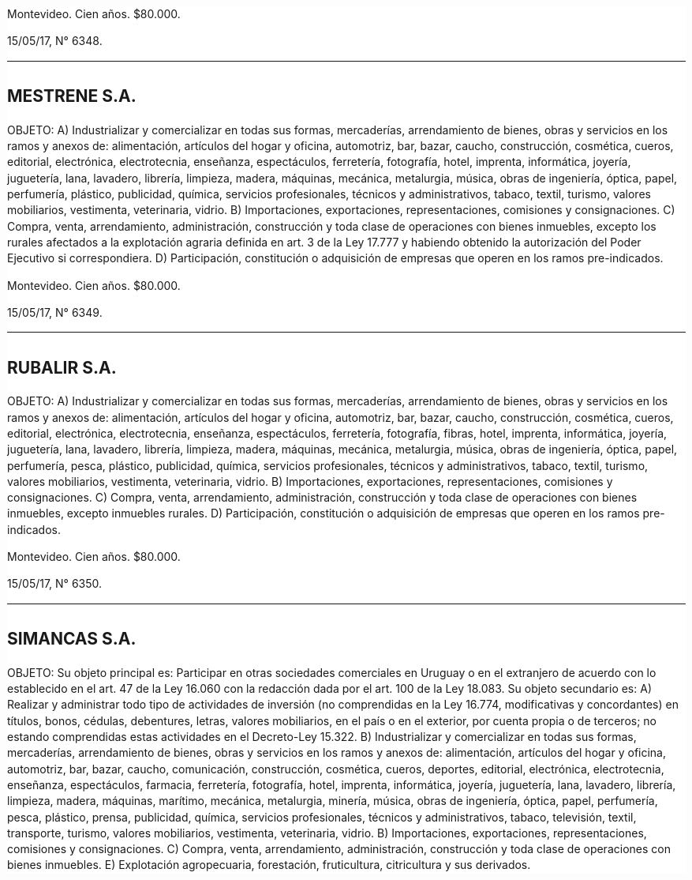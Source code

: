 Montevideo. Cien años. $80.000. 

15/05/17, N° 6348.

---

## MESTRENE S.A.

OBJETO: A) Industrializar y comercializar en todas sus formas, mercaderías, arrendamiento de bienes, obras y servicios en los ramos y anexos de: alimentación, artículos del hogar y oficina, automotriz, bar, bazar, caucho, construcción, cosmética, cueros, editorial, electrónica, electrotecnia, enseñanza, espectáculos, ferretería, fotografía, hotel, imprenta, informática, joyería, juguetería, lana, lavadero, librería, limpieza, madera, máquinas, mecánica, metalurgia, música, obras de ingeniería, óptica, papel, perfumería, plástico, publicidad, química, servicios profesionales, técnicos y administrativos, tabaco, textil, turismo, valores mobiliarios, vestimenta, veterinaria, vidrio. B) Importaciones, exportaciones, representaciones, comisiones y consignaciones. C) Compra, venta, arrendamiento, administración, construcción y toda clase de operaciones con bienes inmuebles, excepto los rurales afectados a la explotación agraria definida en art. 3 de la Ley 17.777 y habiendo obtenido la autorización del Poder Ejecutivo si correspondiera. D) Participación, constitución o adquisición de empresas que operen en los ramos pre-indicados. 

Montevideo. Cien años. $80.000. 

15/05/17, N° 6349.

---

## RUBALIR S.A.

OBJETO: A) Industrializar y comercializar en todas sus formas, mercaderías, arrendamiento de bienes, obras y servicios en los ramos y anexos de: alimentación, artículos del hogar y oficina, automotriz, bar, bazar, caucho, construcción, cosmética, cueros, editorial, electrónica, electrotecnia, enseñanza, espectáculos, ferretería, fotografía, fibras, hotel, imprenta, informática, joyería, juguetería, lana, lavadero, librería, limpieza, madera, máquinas, mecánica, metalurgia, música, obras de ingeniería, óptica, papel, perfumería, pesca, plástico, publicidad, química, servicios profesionales, técnicos y administrativos, tabaco, textil, turismo, valores mobiliarios, vestimenta, veterinaria, vidrio. B) Importaciones, exportaciones, representaciones, comisiones y consignaciones. C) Compra, venta, arrendamiento, administración, construcción y toda clase de operaciones con bienes inmuebles, excepto inmuebles rurales. D) Participación, constitución o adquisición de empresas que operen en los ramos pre-indicados. 

Montevideo. Cien años. $80.000. 

15/05/17, N° 6350.

---

## SIMANCAS S.A.

OBJETO: Su objeto principal es: Participar en otras sociedades comerciales en Uruguay o en el extranjero de acuerdo con lo establecido en el art. 47 de la Ley 16.060 con la redacción dada por el art. 100 de la Ley 18.083. Su objeto secundario es: A) Realizar y administrar todo tipo de actividades de inversión (no comprendidas en la Ley 16.774, modificativas y concordantes) en títulos, bonos, cédulas, debentures, letras, valores mobiliarios, en el país o en el exterior, por cuenta propia o de terceros; no estando comprendidas estas actividades en el Decreto-Ley 15.322. B) Industrializar y comercializar en todas sus formas, mercaderías, arrendamiento de bienes, obras y servicios en los ramos y anexos de: alimentación, artículos del hogar y oficina, automotriz, bar, bazar, caucho, comunicación, construcción, cosmética, cueros, deportes, editorial, electrónica, electrotecnia, enseñanza, espectáculos, farmacia, ferretería, fotografía, hotel, imprenta, informática, joyería, juguetería, lana, lavadero, librería, limpieza, madera, máquinas, marítimo, mecánica, metalurgia, minería, música, obras de ingeniería, óptica, papel, perfumería, pesca, plástico, prensa, publicidad, química, servicios profesionales, técnicos y administrativos, tabaco, televisión, textil, transporte, turismo, valores mobiliarios, vestimenta, veterinaria, vidrio. B) Importaciones, exportaciones, representaciones, comisiones y consignaciones. C) Compra, venta, arrendamiento, administración, construcción y toda clase de operaciones con bienes inmuebles. E) Explotación agropecuaria, forestación, fruticultura, citricultura y sus derivados. 